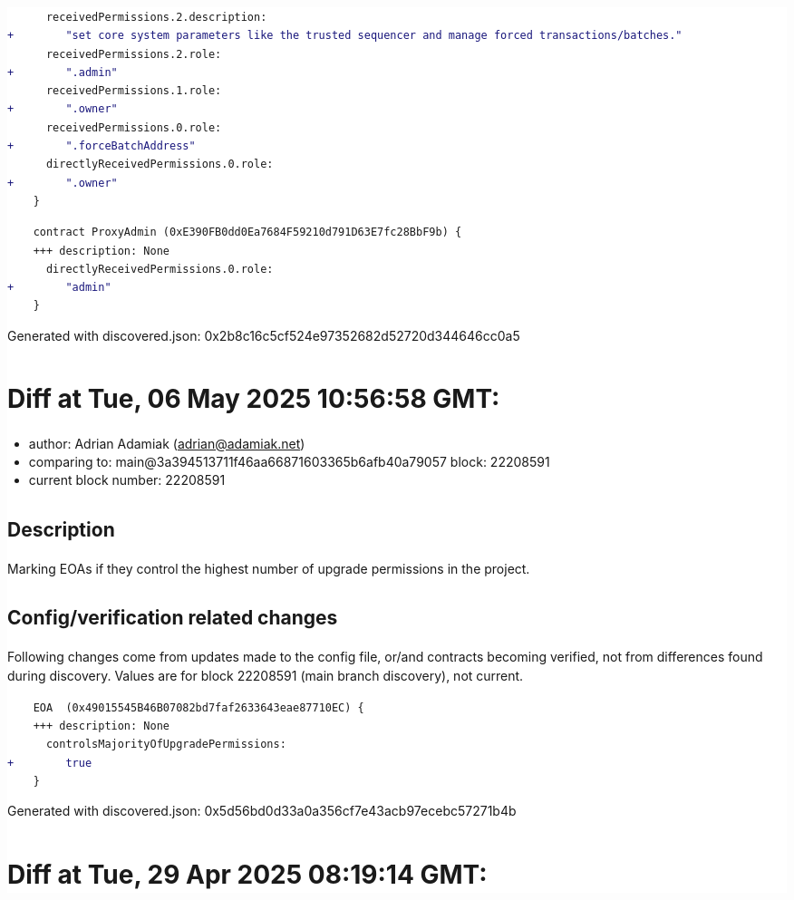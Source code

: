 ```diff
      receivedPermissions.2.description:
+        "set core system parameters like the trusted sequencer and manage forced transactions/batches."
      receivedPermissions.2.role:
+        ".admin"
      receivedPermissions.1.role:
+        ".owner"
      receivedPermissions.0.role:
+        ".forceBatchAddress"
      directlyReceivedPermissions.0.role:
+        ".owner"
    }
```

```diff
    contract ProxyAdmin (0xE390FB0dd0Ea7684F59210d791D63E7fc28BbF9b) {
    +++ description: None
      directlyReceivedPermissions.0.role:
+        "admin"
    }
```

Generated with discovered.json: 0x2b8c16c5cf524e97352682d52720d344646cc0a5

# Diff at Tue, 06 May 2025 10:56:58 GMT:

- author: Adrian Adamiak (<adrian@adamiak.net>)
- comparing to: main@3a394513711f46aa66871603365b6afb40a79057 block: 22208591
- current block number: 22208591

## Description

Marking EOAs if they control the highest number of upgrade permissions in the project.

## Config/verification related changes

Following changes come from updates made to the config file,
or/and contracts becoming verified, not from differences found during
discovery. Values are for block 22208591 (main branch discovery), not current.

```diff
    EOA  (0x49015545B46B07082bd7faf2633643eae87710EC) {
    +++ description: None
      controlsMajorityOfUpgradePermissions:
+        true
    }
```

Generated with discovered.json: 0x5d56bd0d33a0a356cf7e43acb97ecebc57271b4b

# Diff at Tue, 29 Apr 2025 08:19:14 GMT:
